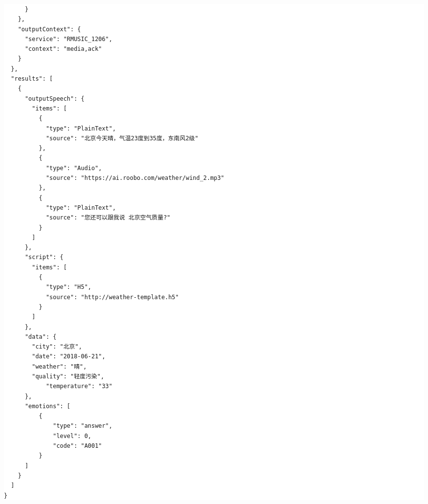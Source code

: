 ```
      }
    },
    "outputContext": {
      "service": "RMUSIC_1206",
      "context": "media,ack"
    }
  },
  "results": [
    {
      "outputSpeech": {
        "items": [
          {
            "type": "PlainText",
            "source": "北京今天晴，气温23度到35度，东南风2级"
          },
          {
            "type": "Audio",
            "source": "https://ai.roobo.com/weather/wind_2.mp3"
          },
          {
            "type": "PlainText",
            "source": "您还可以跟我说 北京空气质量?"
          }
        ]
      },
      "script": {
        "items": [
          {
            "type": "H5",
            "source": "http://weather-template.h5"
          }
        ]
      },
      "data": {
        "city": "北京",
        "date": "2018-06-21",
        "weather": "晴",
        "quality": "轻度污染",
    		"temperature": "33"
      },
      "emotions": [
          {
              "type": "answer",
              "level": 0,
              "code": "A001"
          }
      ]
    }
  ]
}
```
